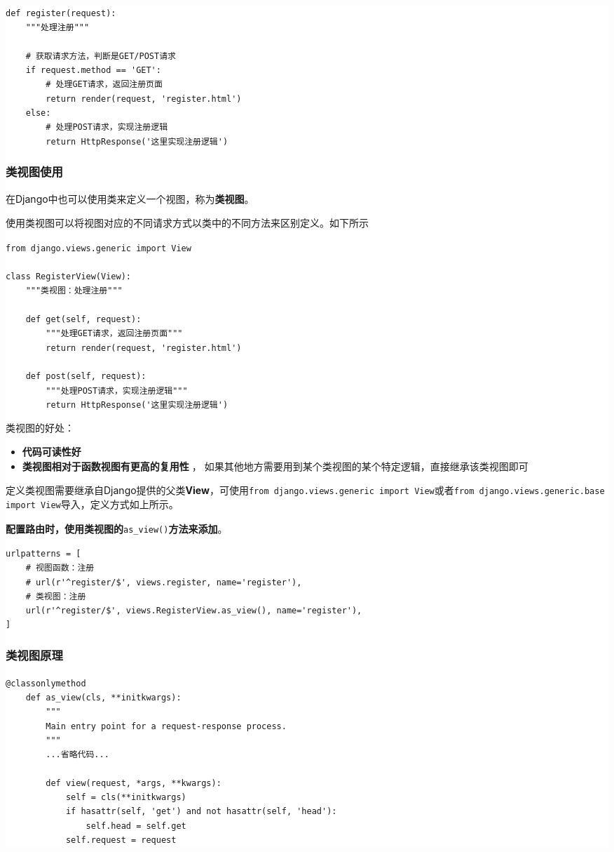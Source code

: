 ```
def register(request):
    """处理注册"""

    # 获取请求方法，判断是GET/POST请求
    if request.method == 'GET':
        # 处理GET请求，返回注册页面
        return render(request, 'register.html')
    else:
        # 处理POST请求，实现注册逻辑
        return HttpResponse('这里实现注册逻辑')
```

### 类视图使用

在Django中也可以使用类来定义一个视图，称为**类视图**。

使用类视图可以将视图对应的不同请求方式以类中的不同方法来区别定义。如下所示

```
from django.views.generic import View

class RegisterView(View):
    """类视图：处理注册"""

    def get(self, request):
        """处理GET请求，返回注册页面"""
        return render(request, 'register.html')

    def post(self, request):
        """处理POST请求，实现注册逻辑"""
        return HttpResponse('这里实现注册逻辑')
```

类视图的好处：

- **代码可读性好**
- **类视图相对于函数视图有更高的复用性** ， 如果其他地方需要用到某个类视图的某个特定逻辑，直接继承该类视图即可

定义类视图需要继承自Django提供的父类**View**，可使用`from django.views.generic import View`或者`from django.views.generic.base import View`导入，定义方式如上所示。

**配置路由时，使用类视图的**`as_view()`**方法来添加**。

```
urlpatterns = [
    # 视图函数：注册
    # url(r'^register/$', views.register, name='register'),
    # 类视图：注册
    url(r'^register/$', views.RegisterView.as_view(), name='register'),
]
```

### 类视图原理

```
@classonlymethod
    def as_view(cls, **initkwargs):
        """
        Main entry point for a request-response process.
        """
        ...省略代码...

        def view(request, *args, **kwargs):
            self = cls(**initkwargs)
            if hasattr(self, 'get') and not hasattr(self, 'head'):
                self.head = self.get
            self.request = request
```